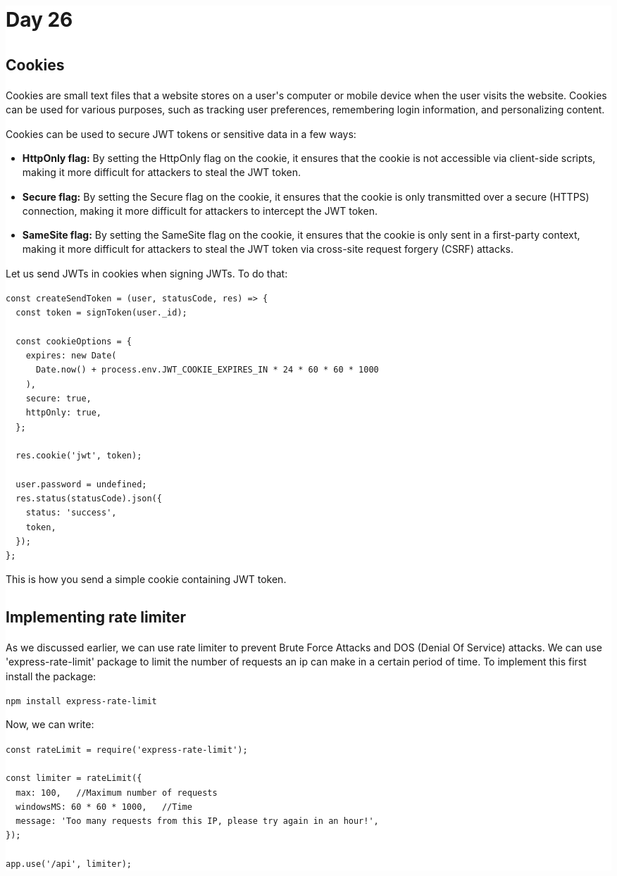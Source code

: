 # Day 26

## Cookies

Cookies are small text files that a website stores on a user's computer or mobile device when the user visits the website. Cookies can be used for various purposes, such as tracking user preferences, remembering login information, and personalizing content.

Cookies can be used to secure JWT tokens or sensitive data in a few ways:
- __HttpOnly flag:__ By setting the HttpOnly flag on the cookie, it ensures that the cookie is not accessible via client-side scripts, making it more difficult for attackers to steal the JWT token.

- __Secure flag:__ By setting the Secure flag on the cookie, it ensures that the cookie is only transmitted over a secure (HTTPS) connection, making it more difficult for attackers to intercept the JWT token.

- __SameSite flag:__ By setting the SameSite flag on the cookie, it ensures that the cookie is only sent in a first-party context, making it more difficult for attackers to steal the JWT token via cross-site request forgery (CSRF) attacks.

Let us send JWTs in cookies when signing JWTs. To do that:
```
const createSendToken = (user, statusCode, res) => {
  const token = signToken(user._id);

  const cookieOptions = {
    expires: new Date(
      Date.now() + process.env.JWT_COOKIE_EXPIRES_IN * 24 * 60 * 60 * 1000
    ),
    secure: true,
    httpOnly: true,
  };

  res.cookie('jwt', token);

  user.password = undefined;
  res.status(statusCode).json({
    status: 'success',
    token,
  });
};
```

This is how you send a simple cookie containing JWT token.

## Implementing rate limiter

As we discussed earlier, we can use rate limiter to prevent Brute Force Attacks and DOS (Denial Of Service) attacks. We can use 'express-rate-limit' package to limit the number of requests an ip can make in a certain period of time. To implement this first install the package:
```
npm install express-rate-limit
```
Now, we can write:
```
const rateLimit = require('express-rate-limit');

const limiter = rateLimit({
  max: 100,   //Maximum number of requests
  windowsMS: 60 * 60 * 1000,   //Time
  message: 'Too many requests from this IP, please try again in an hour!',
});

app.use('/api', limiter);
```